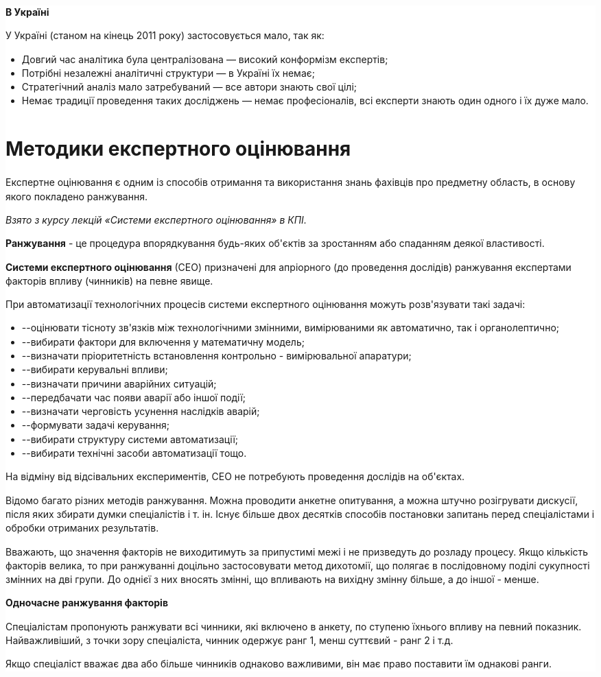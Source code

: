 **В Україні**

У Україні (станом на кінець 2011 року) застосовується мало, так як:

- Довгий час аналітика була централізована — високий конформізм експертів;
- Потрібні незалежні аналітичні структури — в Україні їх немає;
- Стратегічний аналіз мало затребуваний — все автори знають свої цілі;
- Немає традиції проведення таких досліджень — немає професіоналів, всі експерти знають один одного і їх дуже мало.

# **Методики експертного оцінювання**

Експертне оцінювання є одним із способів отримання та використання знань фахівців про предметну область, в основу якого покладено ранжування.

_Взято з курсу лекцій «Системи експертного оцінювання» в КПІ._

**Ранжування** - це процедура впорядкування будь-яких об&#39;єктів за зростанням або спаданням деякої властивості.

**Системи експертного оцінювання** (СЕО) призначені для апріорного (до проведення дослідів) ранжування експертами факторів впливу (чинників) на певне явище.

При автоматизації технологічних процесів системи експертного оцінювання можуть розв&#39;язувати такі задачі:

- --оцінювати тісноту зв&#39;язків між технологічними змінними, вимірюваними як автоматично, так і органолептично;
- --вибирати фактори для включення у математичну модель;
- --визначати пріоритетність встановлення контрольно - вимірювальної апаратури;
- --вибирати керувальні впливи;
- --визначати причини аварійних ситуацій;
- --передбачати час появи аварії або іншої події;
- --визначати черговість усунення наслідків аварій;
- --формувати задачі керування;
- --вибирати структуру системи автоматизації;
- --вибирати технічні засоби автоматизації тощо.

На відміну від відсівальних експериментів, СЕО не потребують проведення дослідів на об&#39;єктах.

Відомо багато різних методів ранжування. Можна проводити анкетне опитування, а можна штучно розігрувати дискусії, після яких збирати думки спеціалістів і т. ін. Існує більше двох десятків способів постановки запитань перед спеціалістами і обробки отриманих результатів.

Вважають, що значення факторів не виходитимуть за припустимі межі і не призведуть до розладу процесу. Якщо кількість факторів велика, то при ранжуванні доцільно застосовувати метод дихотомії, що полягає в послідовному поділі сукупності змінних на дві групи. До однієї з них вносять змінні, що впливають на вихідну змінну більше, а до іншої - менше.

**Одночасне ранжування факторів**

Спеціалістам пропонують ранжувати всі чинники, які включено в анкету, по ступеню їхнього впливу на певний показник. Найважливіший, з точки зору спеціаліста, чинник одержує ранг 1, менш суттєвий - ранг 2 і т.д.

Якщо спеціаліст вважає два або більше чинників однаково важливими, він має право поставити їм однакові ранги.
